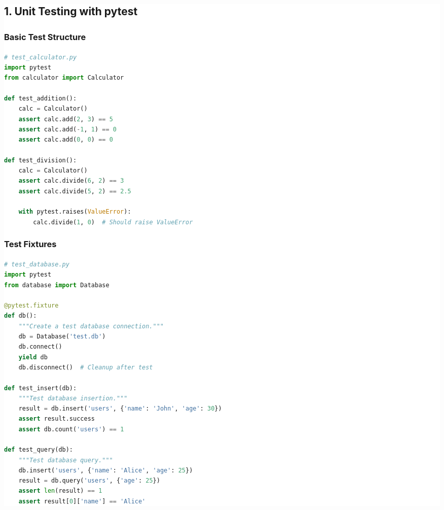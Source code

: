 ## 1. Unit Testing with pytest

### Basic Test Structure
```python
# test_calculator.py
import pytest
from calculator import Calculator

def test_addition():
    calc = Calculator()
    assert calc.add(2, 3) == 5
    assert calc.add(-1, 1) == 0
    assert calc.add(0, 0) == 0

def test_division():
    calc = Calculator()
    assert calc.divide(6, 2) == 3
    assert calc.divide(5, 2) == 2.5
    
    with pytest.raises(ValueError):
        calc.divide(1, 0)  # Should raise ValueError
```

### Test Fixtures
```python
# test_database.py
import pytest
from database import Database

@pytest.fixture
def db():
    """Create a test database connection."""
    db = Database('test.db')
    db.connect()
    yield db
    db.disconnect()  # Cleanup after test

def test_insert(db):
    """Test database insertion."""
    result = db.insert('users', {'name': 'John', 'age': 30})
    assert result.success
    assert db.count('users') == 1

def test_query(db):
    """Test database query."""
    db.insert('users', {'name': 'Alice', 'age': 25})
    result = db.query('users', {'age': 25})
    assert len(result) == 1
    assert result[0]['name'] == 'Alice'
```
